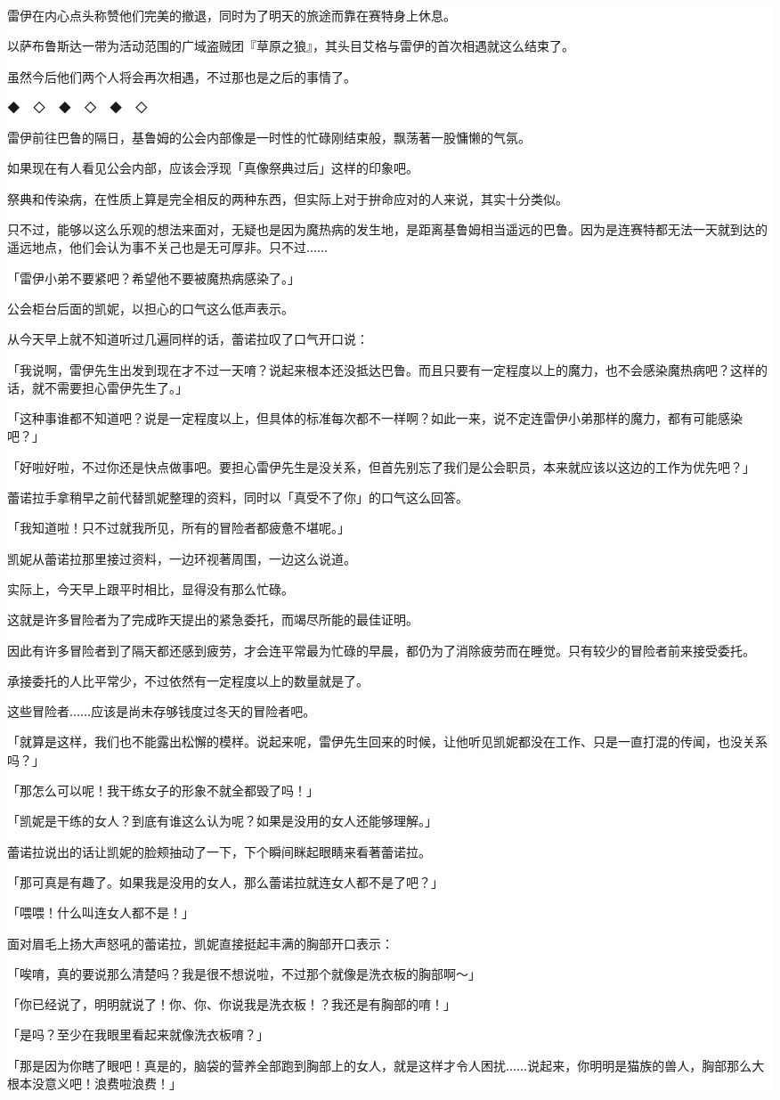 雷伊在内心点头称赞他们完美的撤退，同时为了明天的旅途而靠在赛特身上休息。

以萨布鲁斯达一带为活动范围的广域盗贼团『草原之狼』，其头目艾格与雷伊的首次相遇就这么结束了。

虽然今后他们两个人将会再次相遇，不过那也是之后的事情了。

◆　◇　◆　◇　◆　◇

雷伊前往巴鲁的隔日，基鲁姆的公会内部像是一时性的忙碌刚结束般，飘荡著一股慵懒的气氛。

如果现在有人看见公会内部，应该会浮现「真像祭典过后」这样的印象吧。

祭典和传染病，在性质上算是完全相反的两种东西，但实际上对于拚命应对的人来说，其实十分类似。

只不过，能够以这么乐观的想法来面对，无疑也是因为魔热病的发生地，是距离基鲁姆相当遥远的巴鲁。因为是连赛特都无法一天就到达的遥远地点，他们会认为事不关己也是无可厚非。只不过……

「雷伊小弟不要紧吧？希望他不要被魔热病感染了。」

公会柜台后面的凯妮，以担心的口气这么低声表示。

从今天早上就不知道听过几遍同样的话，蕾诺拉叹了口气开口说：

「我说啊，雷伊先生出发到现在才不过一天唷？说起来根本还没抵达巴鲁。而且只要有一定程度以上的魔力，也不会感染魔热病吧？这样的话，就不需要担心雷伊先生了。」

「这种事谁都不知道吧？说是一定程度以上，但具体的标准每次都不一样啊？如此一来，说不定连雷伊小弟那样的魔力，都有可能感染吧？」

「好啦好啦，不过你还是快点做事吧。要担心雷伊先生是没关系，但首先别忘了我们是公会职员，本来就应该以这边的工作为优先吧？」

蕾诺拉手拿稍早之前代替凯妮整理的资料，同时以「真受不了你」的口气这么回答。

「我知道啦！只不过就我所见，所有的冒险者都疲惫不堪呢。」

凯妮从蕾诺拉那里接过资料，一边环视著周围，一边这么说道。

实际上，今天早上跟平时相比，显得没有那么忙碌。

这就是许多冒险者为了完成昨天提出的紧急委托，而竭尽所能的最佳证明。

因此有许多冒险者到了隔天都还感到疲劳，才会连平常最为忙碌的早晨，都仍为了消除疲劳而在睡觉。只有较少的冒险者前来接受委托。

承接委托的人比平常少，不过依然有一定程度以上的数量就是了。

这些冒险者……应该是尚未存够钱度过冬天的冒险者吧。

「就算是这样，我们也不能露出松懈的模样。说起来呢，雷伊先生回来的时候，让他听见凯妮都没在工作、只是一直打混的传闻，也没关系吗？」

「那怎么可以呢！我干练女子的形象不就全都毁了吗！」

「凯妮是干练的女人？到底有谁这么认为呢？如果是没用的女人还能够理解。」

蕾诺拉说出的话让凯妮的脸颊抽动了一下，下个瞬间眯起眼睛来看著蕾诺拉。

「那可真是有趣了。如果我是没用的女人，那么蕾诺拉就连女人都不是了吧？」

「喂喂！什么叫连女人都不是！」

面对眉毛上扬大声怒吼的蕾诺拉，凯妮直接挺起丰满的胸部开口表示：

「唉唷，真的要说那么清楚吗？我是很不想说啦，不过那个就像是洗衣板的胸部啊～」

「你已经说了，明明就说了！你、你、你说我是洗衣板！？我还是有胸部的唷！」

「是吗？至少在我眼里看起来就像洗衣板唷？」

「那是因为你瞎了眼吧！真是的，脑袋的营养全部跑到胸部上的女人，就是这样才令人困扰……说起来，你明明是猫族的兽人，胸部那么大根本没意义吧！浪费啦浪费！」
